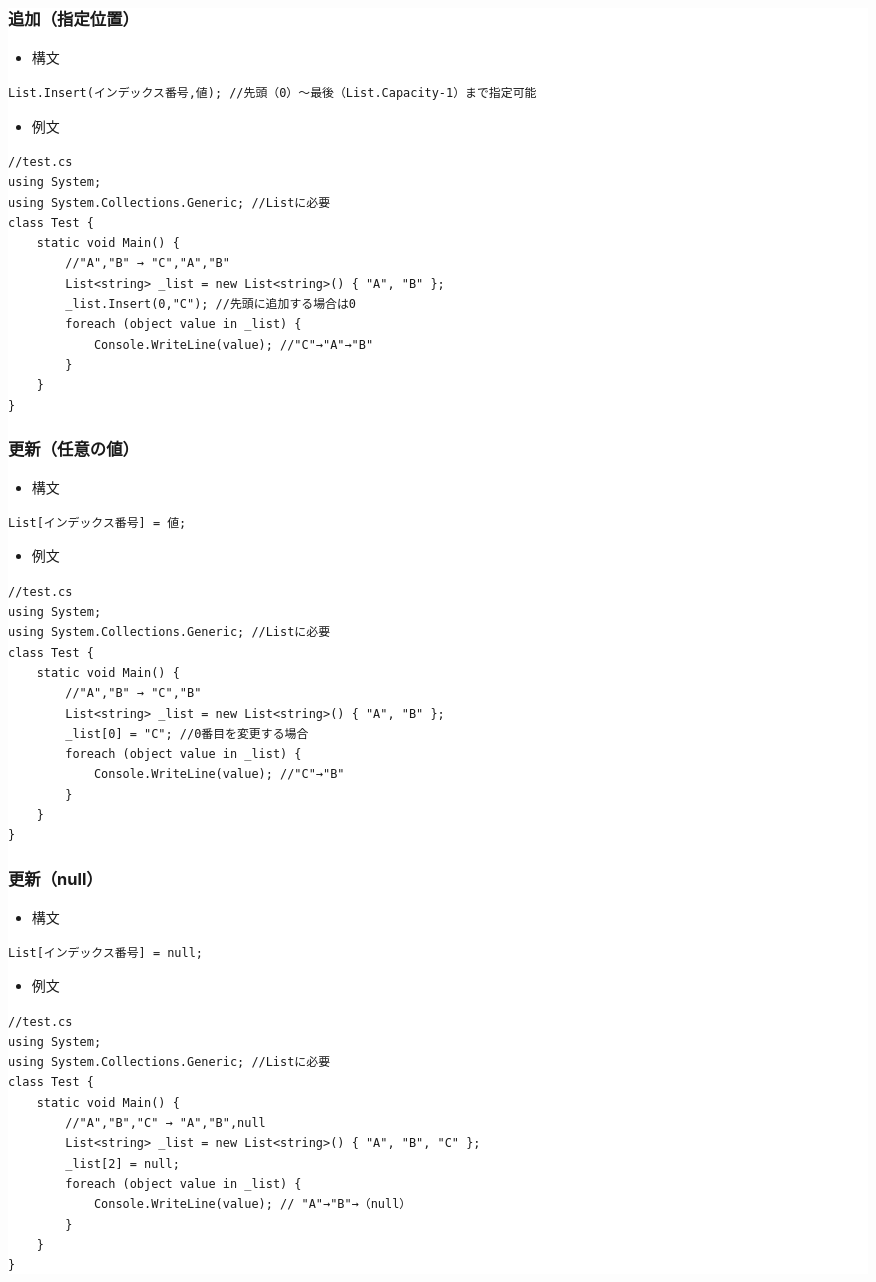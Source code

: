 ### 追加（指定位置）
* 構文
```
List.Insert(インデックス番号,値); //先頭（0）〜最後（List.Capacity-1）まで指定可能
```
* 例文
```
//test.cs
using System;
using System.Collections.Generic; //Listに必要
class Test {
    static void Main() {
        //"A","B" → "C","A","B"
        List<string> _list = new List<string>() { "A", "B" };
        _list.Insert(0,"C"); //先頭に追加する場合は0
        foreach (object value in _list) {
            Console.WriteLine(value); //"C"→"A"→"B"
        }
    }
}
```

### 更新（任意の値）
* 構文
```
List[インデックス番号] = 値;
```
* 例文
```
//test.cs
using System;
using System.Collections.Generic; //Listに必要
class Test {
    static void Main() {
        //"A","B" → "C","B"
        List<string> _list = new List<string>() { "A", "B" };
        _list[0] = "C"; //0番目を変更する場合
        foreach (object value in _list) {
            Console.WriteLine(value); //"C"→"B"
        }
    }
}
```

### 更新（null）
* 構文
```
List[インデックス番号] = null;
```
* 例文
```
//test.cs
using System;
using System.Collections.Generic; //Listに必要
class Test {
    static void Main() {
        //"A","B","C" → "A","B",null
        List<string> _list = new List<string>() { "A", "B", "C" };
        _list[2] = null;
        foreach (object value in _list) {
            Console.WriteLine(value); // "A"→"B"→（null）
        }
    }
}
```